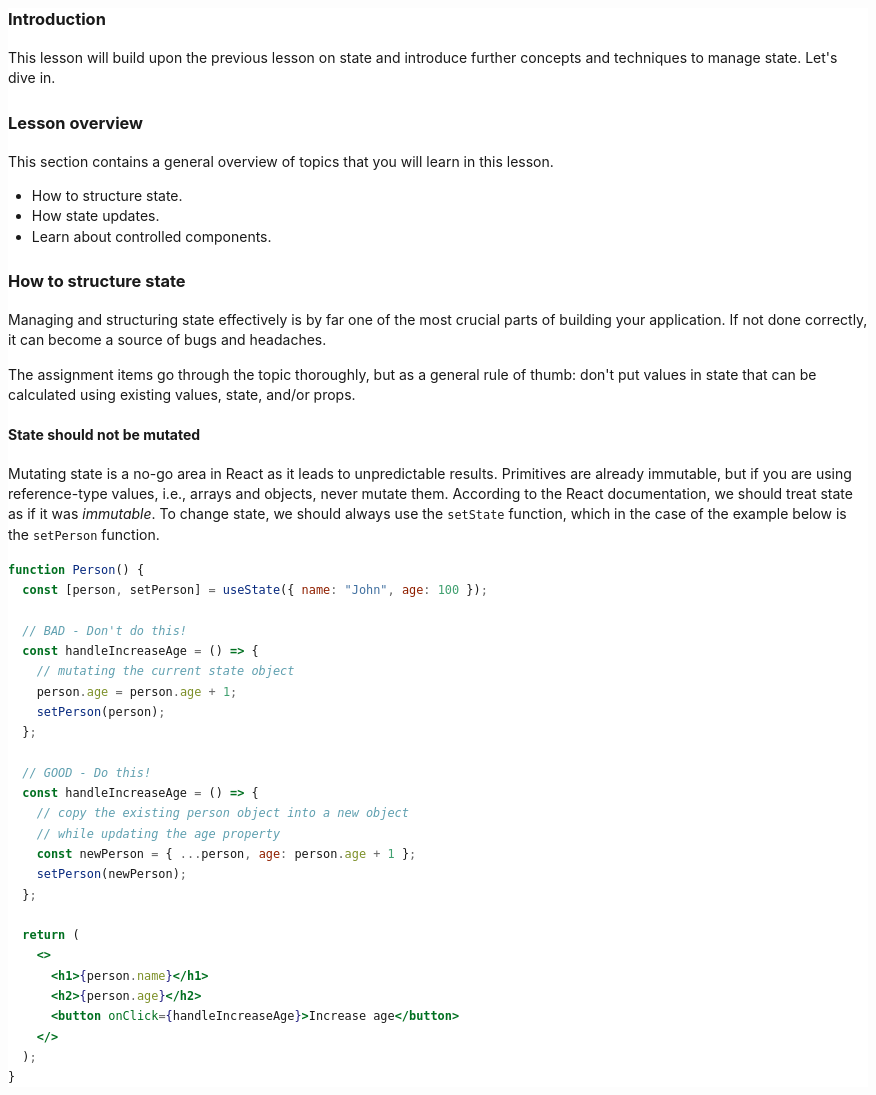 ### Introduction

This lesson will build upon the previous lesson on state and introduce further concepts and techniques to manage state. Let's dive in.

### Lesson overview

This section contains a general overview of topics that you will learn in this lesson.

- How to structure state.
- How state updates.
- Learn about controlled components.

### How to structure state

Managing and structuring state effectively is by far one of the most crucial parts of building your application. If not done correctly, it can become a source of bugs and headaches.

The assignment items go through the topic thoroughly, but as a general rule of thumb: don't put values in state that can be calculated using existing values, state, and/or props.

#### State should not be mutated

Mutating state is a no-go area in React as it leads to unpredictable results. Primitives are already immutable, but if you are using reference-type values, i.e., arrays and objects, never mutate them. According to the React documentation, we should treat state as if it was *immutable*. To change state, we should always use the `setState` function, which in the case of the example below is the `setPerson` function.

```jsx
function Person() {
  const [person, setPerson] = useState({ name: "John", age: 100 });

  // BAD - Don't do this!
  const handleIncreaseAge = () => {
    // mutating the current state object
    person.age = person.age + 1;
    setPerson(person);
  };

  // GOOD - Do this!
  const handleIncreaseAge = () => {
    // copy the existing person object into a new object
    // while updating the age property
    const newPerson = { ...person, age: person.age + 1 };
    setPerson(newPerson);
  };

  return (
    <>
      <h1>{person.name}</h1>
      <h2>{person.age}</h2>
      <button onClick={handleIncreaseAge}>Increase age</button>
    </>
  );
}
```
